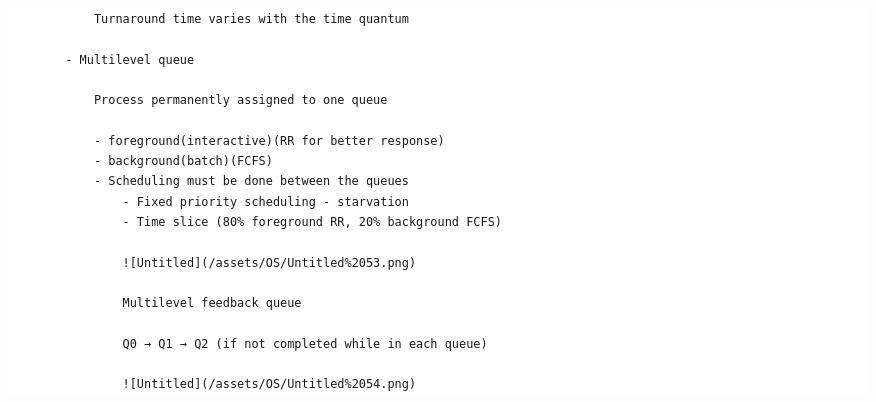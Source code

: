                 Turnaround time varies with the time quantum
                
            - Multilevel queue
                
                Process permanently assigned to one queue
                
                - foreground(interactive)(RR for better response)
                - background(batch)(FCFS)
                - Scheduling must be done between the queues
                    - Fixed priority scheduling - starvation
                    - Time slice (80% foreground RR, 20% background FCFS)
                    
                    ![Untitled](/assets/OS/Untitled%2053.png)
                    
                    Multilevel feedback queue
                    
                    Q0 → Q1 → Q2 (if not completed while in each queue)
                    
                    ![Untitled](/assets/OS/Untitled%2054.png)
                    